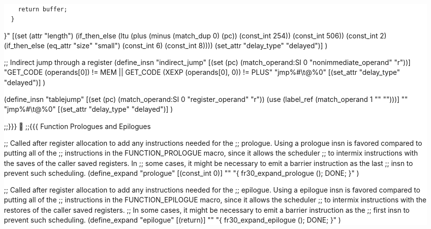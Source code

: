         return buffer;
      }
  }"
  [(set (attr "length") (if_then_else (ltu (plus (minus (match_dup 0) (pc))
						(const_int 254))
					  (const_int 506))
				     (const_int 2)
				     (if_then_else (eq_attr "size" "small")
						   (const_int 6)
						   (const_int 8))))
   (set_attr "delay_type" "delayed")]
)

;; Indirect jump through a register
(define_insn "indirect_jump"
  [(set (pc) (match_operand:SI 0 "nonimmediate_operand" "r"))]
  "GET_CODE (operands[0]) != MEM || GET_CODE (XEXP (operands[0], 0)) != PLUS"
  "jmp%#\\t@%0"
  [(set_attr "delay_type" "delayed")]
)

(define_insn "tablejump"
  [(set (pc) (match_operand:SI 0 "register_operand" "r"))
   (use (label_ref (match_operand 1 "" "")))]
  ""
  "jmp%#\\t@%0"
  [(set_attr "delay_type" "delayed")]
)

;;}}} 
;;{{{ Function Prologues and Epilogues 

;; Called after register allocation to add any instructions needed for the
;; prologue.  Using a prologue insn is favored compared to putting all of the
;; instructions in the FUNCTION_PROLOGUE macro, since it allows the scheduler
;; to intermix instructions with the saves of the caller saved registers.  In
;; some cases, it might be necessary to emit a barrier instruction as the last
;; insn to prevent such scheduling.
(define_expand "prologue"
  [(const_int 0)]
  ""
  "{
  fr30_expand_prologue ();
  DONE;
  }"
)

;; Called after register allocation to add any instructions needed for the
;; epilogue.  Using a epilogue insn is favored compared to putting all of the
;; instructions in the FUNCTION_EPILOGUE macro, since it allows the scheduler
;; to intermix instructions with the restores of the caller saved registers.
;; In some cases, it might be necessary to emit a barrier instruction as the
;; first insn to prevent such scheduling.
(define_expand "epilogue"
  [(return)]
  ""
  "{
  fr30_expand_epilogue ();
  DONE;
  }"
)
